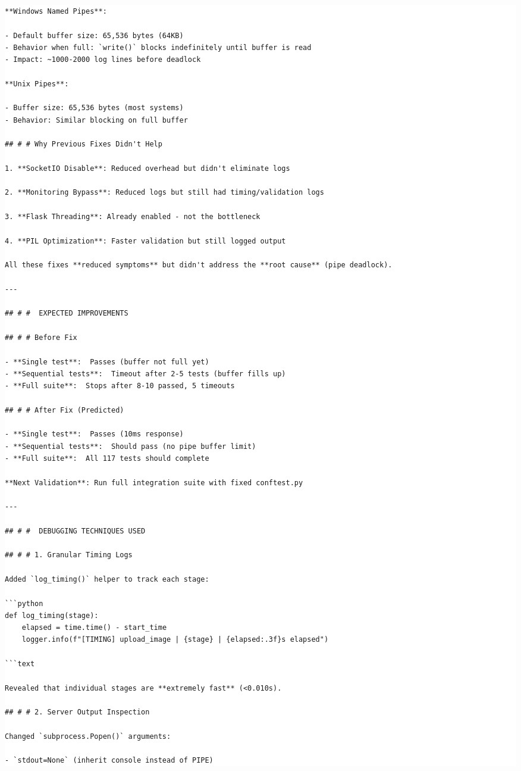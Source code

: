```text
**Windows Named Pipes**:

- Default buffer size: 65,536 bytes (64KB)
- Behavior when full: `write()` blocks indefinitely until buffer is read
- Impact: ~1000-2000 log lines before deadlock

**Unix Pipes**:

- Buffer size: 65,536 bytes (most systems)
- Behavior: Similar blocking on full buffer

## # # Why Previous Fixes Didn't Help

1. **SocketIO Disable**: Reduced overhead but didn't eliminate logs

2. **Monitoring Bypass**: Reduced logs but still had timing/validation logs

3. **Flask Threading**: Already enabled - not the bottleneck

4. **PIL Optimization**: Faster validation but still logged output

All these fixes **reduced symptoms** but didn't address the **root cause** (pipe deadlock).

---

## # #  EXPECTED IMPROVEMENTS

## # # Before Fix

- **Single test**:  Passes (buffer not full yet)
- **Sequential tests**:  Timeout after 2-5 tests (buffer fills up)
- **Full suite**:  Stops after 8-10 passed, 5 timeouts

## # # After Fix (Predicted)

- **Single test**:  Passes (10ms response)
- **Sequential tests**:  Should pass (no pipe buffer limit)
- **Full suite**:  All 117 tests should complete

**Next Validation**: Run full integration suite with fixed conftest.py

---

## # #  DEBUGGING TECHNIQUES USED

## # # 1. Granular Timing Logs

Added `log_timing()` helper to track each stage:

```python
def log_timing(stage):
    elapsed = time.time() - start_time
    logger.info(f"[TIMING] upload_image | {stage} | {elapsed:.3f}s elapsed")

```text

Revealed that individual stages are **extremely fast** (<0.010s).

## # # 2. Server Output Inspection

Changed `subprocess.Popen()` arguments:

- `stdout=None` (inherit console instead of PIPE)
```
